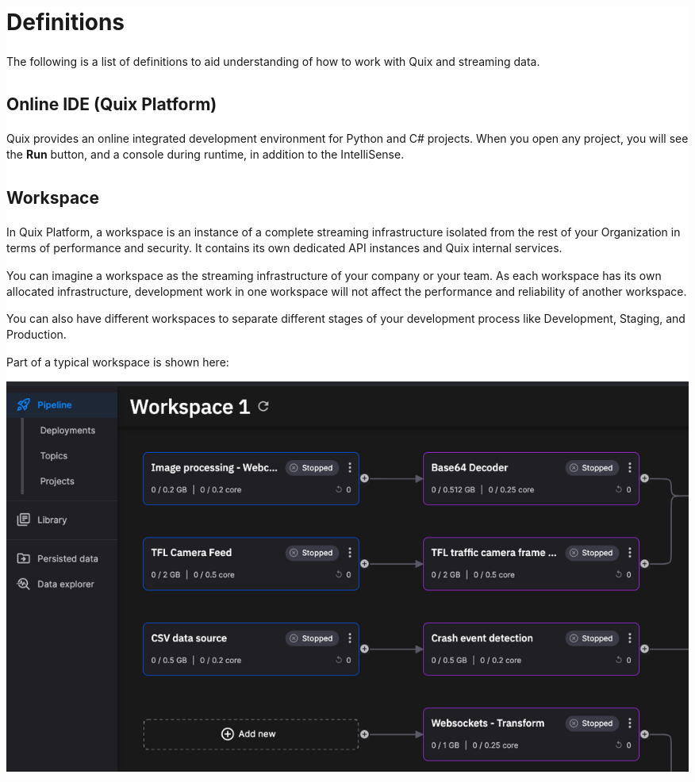 # Definitions

The following is a list of definitions to aid understanding of how to work with Quix and streaming data.

## Online IDE (Quix Platform)

Quix provides an online integrated development environment for Python and C# projects. When you open any project, you will see the **Run** button, and a console during runtime, in addition to the IntelliSense.

## Workspace

In Quix Platform, a workspace is an instance of a complete streaming infrastructure isolated from the rest of your Organization in terms of performance and security. It contains its own dedicated API instances and Quix internal services.

You can imagine a workspace as the streaming infrastructure of your company or your team. As each workspace has its own allocated infrastructure, development work in one workspace will not affect the performance and reliability of another workspace.

You can also have different workspaces to separate different stages of your development process like Development, Staging, and Production.

Part of a typical workspace is shown here:

![Workspace](./images/workspace.png)
